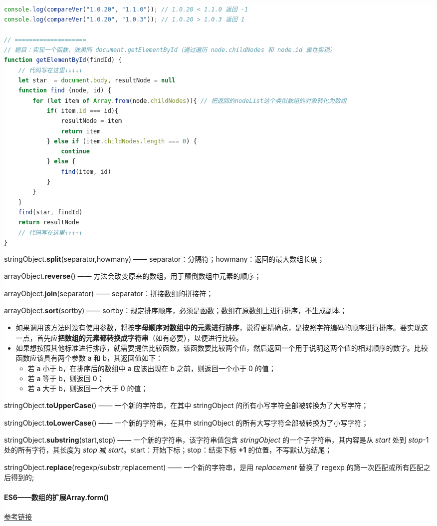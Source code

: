 ```js
console.log(compareVer("1.0.20", "1.1.0")); // 1.0.20 < 1.1.0 返回 -1
console.log(compareVer("1.0.20", "1.0.3")); // 1.0.20 > 1.0.3 返回 1

// ====================
// 题目：实现一个函数，效果同 document.getElementById（通过遍历 node.childNodes 和 node.id 属性实现）
function getElementById(findId) {
    // 代码写在这里↓↓↓↓↓
    let star  = document.body, resultNode = null
    function find (node, id) {
        for (let item of Array.from(node.childNodes)){ // 把返回的nodeList这个类似数组的对象转化为数组
            if( item.id === id){
                resultNode = item
                return item
            } else if (item.childNodes.length === 0) {
                continue
            } else {
                find(item, id)
            }
        }
    }
    find(star, findId)
    return resultNode
    // 代码写在这里↑↑↑↑↑
} 
```



stringObject.**split**(separator,howmany) —— separator：分隔符；howmany：返回的最大数组长度；

arrayObject.**reverse**() —— 方法会改变原来的数组，用于颠倒数组中元素的顺序；

arrayObject.**join**(separator) —— separator：拼接数组的拼接符；

arrayObject.**sort**(sortby) —— sortby：规定排序顺序，必须是函数；数组在原数组上进行排序，不生成副本；

- 如果调用该方法时没有使用参数，将按**字母顺序对数组中的元素进行排序**，说得更精确点，是按照字符编码的顺序进行排序。要实现这一点，首先应**把数组的元素都转换成字符串**（如有必要），以便进行比较。
- 如果想按照其他标准进行排序，就需要提供比较函数，该函数要比较两个值，然后返回一个用于说明这两个值的相对顺序的数字。比较函数应该具有两个参数 a 和 b，其返回值如下：
  - 若 a 小于 b，在排序后的数组中 a 应该出现在 b 之前，则返回一个小于 0 的值；
  - 若 a 等于 b，则返回 0；
  - 若 a 大于 b，则返回一个大于 0 的值；

stringObject.**toUpperCase**() —— 一个新的字符串，在其中 stringObject 的所有小写字符全部被转换为了大写字符；

stringObject.**toLowerCase**() —— 一个新的字符串，在其中 stringObject 的所有大写字符全部被转换为了小写字符；

stringObject.**substring**(start,stop) —— 一个新的字符串，该字符串值包含 *stringObject* 的一个子字符串，其内容是从 *start* 处到 *stop*-1 处的所有字符，其长度为 *stop* 减 *start*。start：开始下标；stop：结束下标 **+1** 的位置，不写默认为结尾；

stringObject.**replace**(regexp/substr,replacement) —— 一个新的字符串，是用 *replacement* 替换了 regexp 的第一次匹配或所有匹配之后得到的;

#### ES6——数组的扩展Array.form()

[参考链接](http://caibaojian.com/es6/array.html)
